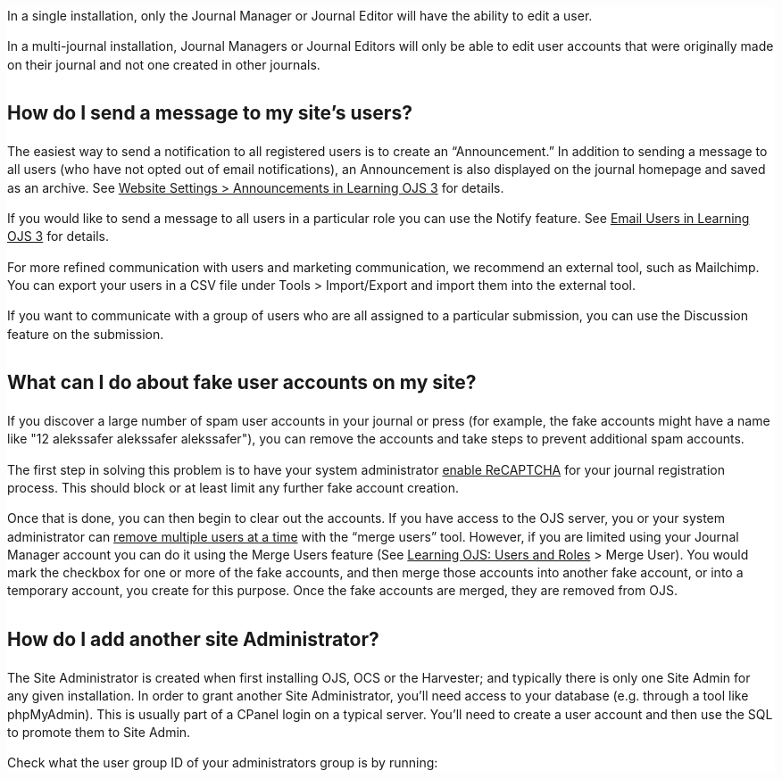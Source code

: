 In a single installation, only the Journal Manager or Journal Editor will have the ability to edit a user.

In a multi-journal installation, Journal Managers or Journal Editors will only be able to edit user accounts that were originally made on their journal and not one created in other journals.

## How do I send a message to my site’s users?

The easiest way to send a notification to all registered users is to create an “Announcement.” In addition to sending a message to all users (who have not opted out of email notifications), an Announcement is also displayed on the journal homepage and saved as an archive. See [Website Settings > Announcements in Learning OJS 3](https://docs.pkp.sfu.ca/learning-ojs/en/settings-website#announcements) for details.

If you would like to send a message to all users in a particular role you can use the Notify feature. See [Email Users in Learning OJS 3](https://docs.pkp.sfu.ca/learning-ojs/en/users-and-roles#email-users) for details.

For more refined communication with users and marketing communication, we recommend an external tool, such as Mailchimp. You can export your users in a CSV file under Tools > Import/Export and import them into the external tool.

If you want to communicate with a group of users who are all assigned to a particular submission, you can use the Discussion feature on the submission.

## What can I do about fake user accounts on my site?

If you discover a large number of spam user accounts in your journal or press (for example, the fake accounts might have a name like "12 alekssafer alekssafer alekssafer"), you can remove the accounts and take steps to prevent additional spam accounts.

The first step in solving this problem is to have your system administrator [enable ReCAPTCHA](https://docs.pkp.sfu.ca/admin-guide/en/securing-your-system#managing-spam) for your journal registration process. This should block or at least limit any further fake account creation.

Once that is done, you can then begin to clear out the accounts. If you have access to the OJS server, you or your system administrator can [remove multiple users at a time](https://docs.pkp.sfu.ca/admin-guide/en/securing-your-system#cleaning-lots-of-users) with the “merge users” tool. However, if you are limited using your Journal Manager account you can do it using the Merge Users feature (See [Learning OJS: Users and Roles](https://docs.pkp.sfu.ca/learning-ojs/en/users-and-roles) > Merge User). You would mark the checkbox for one or more of the fake accounts, and then merge those accounts into another fake account, or into a temporary account, you create for this purpose. Once the fake accounts are merged, they are removed from OJS.

## How do I add another site Administrator?

The Site Administrator is created when first installing OJS, OCS or the Harvester; and typically there is only one Site Admin for any given installation. In order to grant another Site Administrator, you’ll need access to your database (e.g. through a tool like phpMyAdmin). This is usually part of a CPanel login on a typical server. You’ll need to create a user account and then use the SQL to promote them to Site Admin.

Check what the user group ID of your administrators group is by running:
